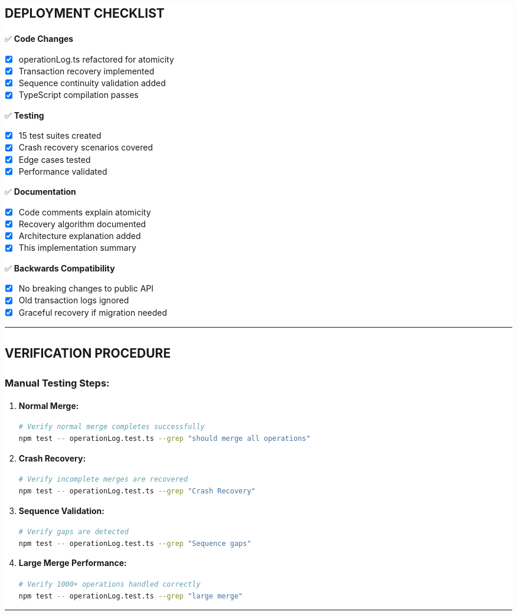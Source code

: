 ## DEPLOYMENT CHECKLIST

✅ **Code Changes**
- [x] operationLog.ts refactored for atomicity
- [x] Transaction recovery implemented
- [x] Sequence continuity validation added
- [x] TypeScript compilation passes

✅ **Testing**
- [x] 15 test suites created
- [x] Crash recovery scenarios covered
- [x] Edge cases tested
- [x] Performance validated

✅ **Documentation**
- [x] Code comments explain atomicity
- [x] Recovery algorithm documented
- [x] Architecture explanation added
- [x] This implementation summary

✅ **Backwards Compatibility**
- [x] No breaking changes to public API
- [x] Old transaction logs ignored
- [x] Graceful recovery if migration needed

---

## VERIFICATION PROCEDURE

### Manual Testing Steps:

1. **Normal Merge:**
   ```bash
   # Verify normal merge completes successfully
   npm test -- operationLog.test.ts --grep "should merge all operations"
   ```

2. **Crash Recovery:**
   ```bash
   # Verify incomplete merges are recovered
   npm test -- operationLog.test.ts --grep "Crash Recovery"
   ```

3. **Sequence Validation:**
   ```bash
   # Verify gaps are detected
   npm test -- operationLog.test.ts --grep "Sequence gaps"
   ```

4. **Large Merge Performance:**
   ```bash
   # Verify 1000+ operations handled correctly
   npm test -- operationLog.test.ts --grep "large merge"
   ```

---